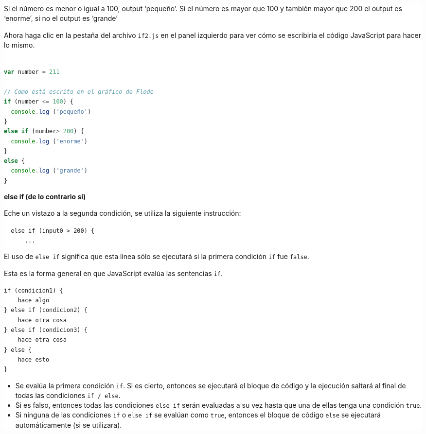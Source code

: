 Si el número es menor o igual a 100, output ‘pequeño’. Si el número es mayor que 100 y también mayor que 200 el output es ‘enorme’, si no el output es ‘grande’

Ahora haga clic en la pestaña del archivo `if2.js` en el panel izquierdo para ver cómo se escribiría el código JavaScript para hacer lo mismo.

```js

var number = 211

// Como está escrito en el gráfico de Flode
if (number <= 100) {
  console.log ('pequeño')
}
else if (number> 200) {
  console.log ('enorme')
}
else {
  console.log ('grande')
}

```

**else if (de lo contrario si)**

Eche un vistazo a la segunda condición, se utiliza la siguiente instrucción:

```
  else if (input0 > 200) {
      ...

```

El uso de `else if` significa que esta línea sólo se ejecutará si la primera condición `if` fue `false`.

Esta es la forma general en que JavaScript evalúa las sentencias `if`.

```text
if (condicion1) {
    hace algo
} else if (condicion2) {
    hace otra cosa
} else if (condicion3) {
    hace otra cosa
} else {
    hace esto
}
```

* Se evalúa la primera condición `if`. Si es cierto, entonces se ejecutará el bloque de código y la ejecución saltará al final de todas las condiciones `if / else`.
* Si es falso, entonces todas las condiciones `else if` serán evaluadas a su vez hasta que una de ellas tenga una condición `true`.
* Si ninguna de las condiciones `if` o `else if` se evalúan como `true`, entonces el bloque de código `else` se ejecutará automáticamente (si se utilizara).
